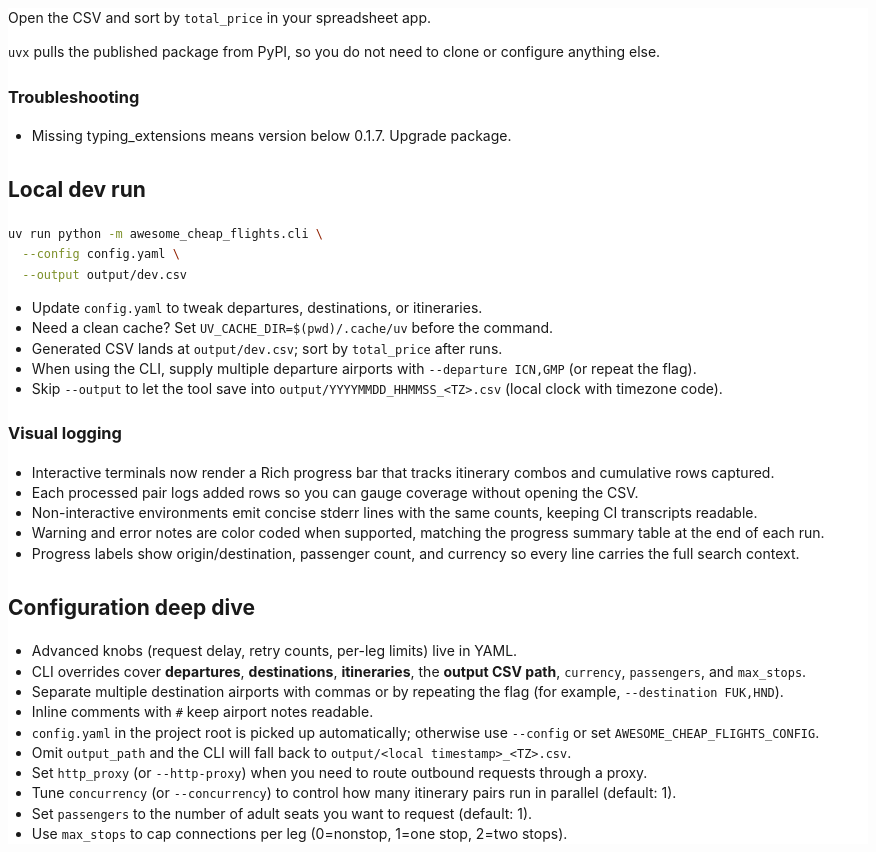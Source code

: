 Open the CSV and sort by `total_price` in your spreadsheet app.

`uvx` pulls the published package from PyPI, so you do not need to clone or configure anything else.

### Troubleshooting
- Missing typing_extensions means version below 0.1.7. Upgrade package.

## Local dev run

```bash
uv run python -m awesome_cheap_flights.cli \
  --config config.yaml \
  --output output/dev.csv
```

- Update `config.yaml` to tweak departures, destinations, or itineraries.
- Need a clean cache? Set `UV_CACHE_DIR=$(pwd)/.cache/uv` before the command.
- Generated CSV lands at `output/dev.csv`; sort by `total_price` after runs.
- When using the CLI, supply multiple departure airports with `--departure ICN,GMP` (or repeat the flag).
- Skip `--output` to let the tool save into `output/YYYYMMDD_HHMMSS_<TZ>.csv` (local clock with timezone code).

### Visual logging
- Interactive terminals now render a Rich progress bar that tracks itinerary combos and cumulative rows captured.
- Each processed pair logs added rows so you can gauge coverage without opening the CSV.
- Non-interactive environments emit concise stderr lines with the same counts, keeping CI transcripts readable.
- Warning and error notes are color coded when supported, matching the progress summary table at the end of each run.
- Progress labels show origin/destination, passenger count, and currency so every line carries the full search context.

## Configuration deep dive
- Advanced knobs (request delay, retry counts, per-leg limits) live in YAML.
- CLI overrides cover **departures**, **destinations**, **itineraries**, the **output CSV path**, `currency`, `passengers`, and `max_stops`.
- Separate multiple destination airports with commas or by repeating the flag (for example, `--destination FUK,HND`).
- Inline comments with `#` keep airport notes readable.
- `config.yaml` in the project root is picked up automatically; otherwise use `--config` or set `AWESOME_CHEAP_FLIGHTS_CONFIG`.
- Omit `output_path` and the CLI will fall back to `output/<local timestamp>_<TZ>.csv`.
- Set `http_proxy` (or `--http-proxy`) when you need to route outbound requests through a proxy.
- Tune `concurrency` (or `--concurrency`) to control how many itinerary pairs run in parallel (default: 1).
- Set `passengers` to the number of adult seats you want to request (default: 1).
- Use `max_stops` to cap connections per leg (0=nonstop, 1=one stop, 2=two stops).
